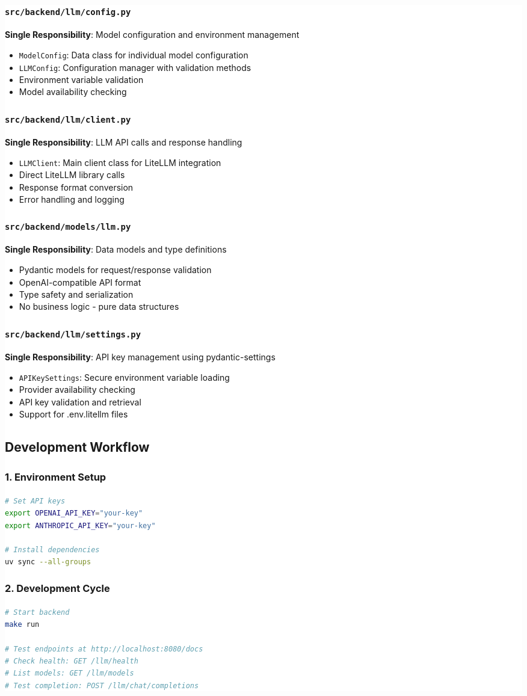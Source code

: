 ### `src/backend/llm/config.py`

**Single Responsibility**: Model configuration and environment management

- `ModelConfig`: Data class for individual model configuration
- `LLMConfig`: Configuration manager with validation methods
- Environment variable validation
- Model availability checking

### `src/backend/llm/client.py`

**Single Responsibility**: LLM API calls and response handling

- `LLMClient`: Main client class for LiteLLM integration
- Direct LiteLLM library calls
- Response format conversion
- Error handling and logging

### `src/backend/models/llm.py`

**Single Responsibility**: Data models and type definitions

- Pydantic models for request/response validation
- OpenAI-compatible API format
- Type safety and serialization
- No business logic - pure data structures

### `src/backend/llm/settings.py`

**Single Responsibility**: API key management using pydantic-settings

- `APIKeySettings`: Secure environment variable loading
- Provider availability checking
- API key validation and retrieval
- Support for .env.litellm files

## Development Workflow

### 1. Environment Setup

```bash
# Set API keys
export OPENAI_API_KEY="your-key"
export ANTHROPIC_API_KEY="your-key"

# Install dependencies
uv sync --all-groups
```

### 2. Development Cycle

```bash
# Start backend
make run

# Test endpoints at http://localhost:8080/docs
# Check health: GET /llm/health
# List models: GET /llm/models  
# Test completion: POST /llm/chat/completions
```
